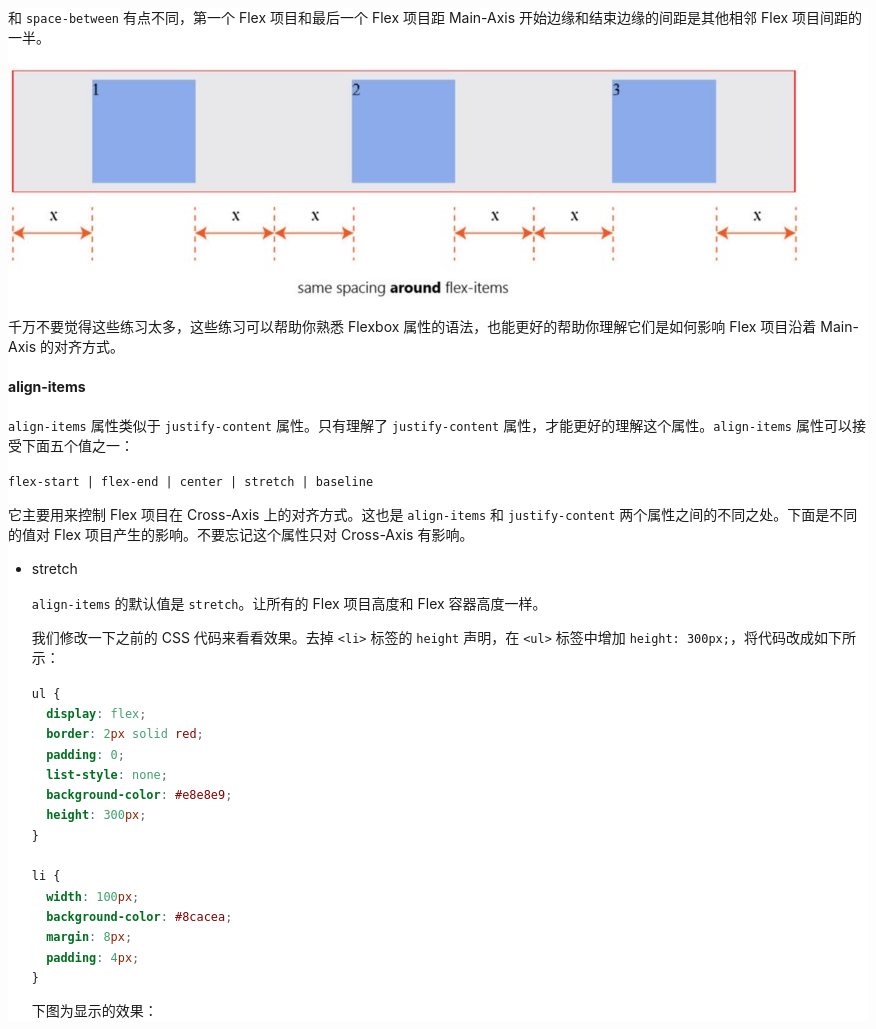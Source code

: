   和 `space-between` 有点不同，第一个 Flex 项目和最后一个 Flex 项目距 Main-Axis 开始边缘和结束边缘的间距是其他相邻 Flex 项目间距的一半。

  ![17](./images/17.jpeg)

千万不要觉得这些练习太多，这些练习可以帮助你熟悉 Flexbox 属性的语法，也能更好的帮助你理解它们是如何影响 Flex 项目沿着 Main-Axis 的对齐方式。

#### align-items

`align-items` 属性类似于 `justify-content` 属性。只有理解了 `justify-content` 属性，才能更好的理解这个属性。`align-items` 属性可以接受下面五个值之一：

`flex-start | flex-end | center | stretch | baseline`

它主要用来控制 Flex 项目在 Cross-Axis 上的对齐方式。这也是 `align-items` 和 `justify-content` 两个属性之间的不同之处。下面是不同的值对 Flex 项目产生的影响。不要忘记这个属性只对 Cross-Axis 有影响。

- stretch

  `align-items` 的默认值是 `stretch`。让所有的 Flex 项目高度和 Flex 容器高度一样。

  我们修改一下之前的 CSS 代码来看看效果。去掉 `<li>` 标签的 `height` 声明，在 `<ul>` 标签中增加 `height: 300px;`，将代码改成如下所示：

  ```css
  ul {
    display: flex;
    border: 2px solid red;
    padding: 0;
    list-style: none;
    background-color: #e8e8e9;
    height: 300px;
  }

  li {
    width: 100px;
    background-color: #8cacea;
    margin: 8px;
    padding: 4px;
  }
  ```

  下图为显示的效果：
